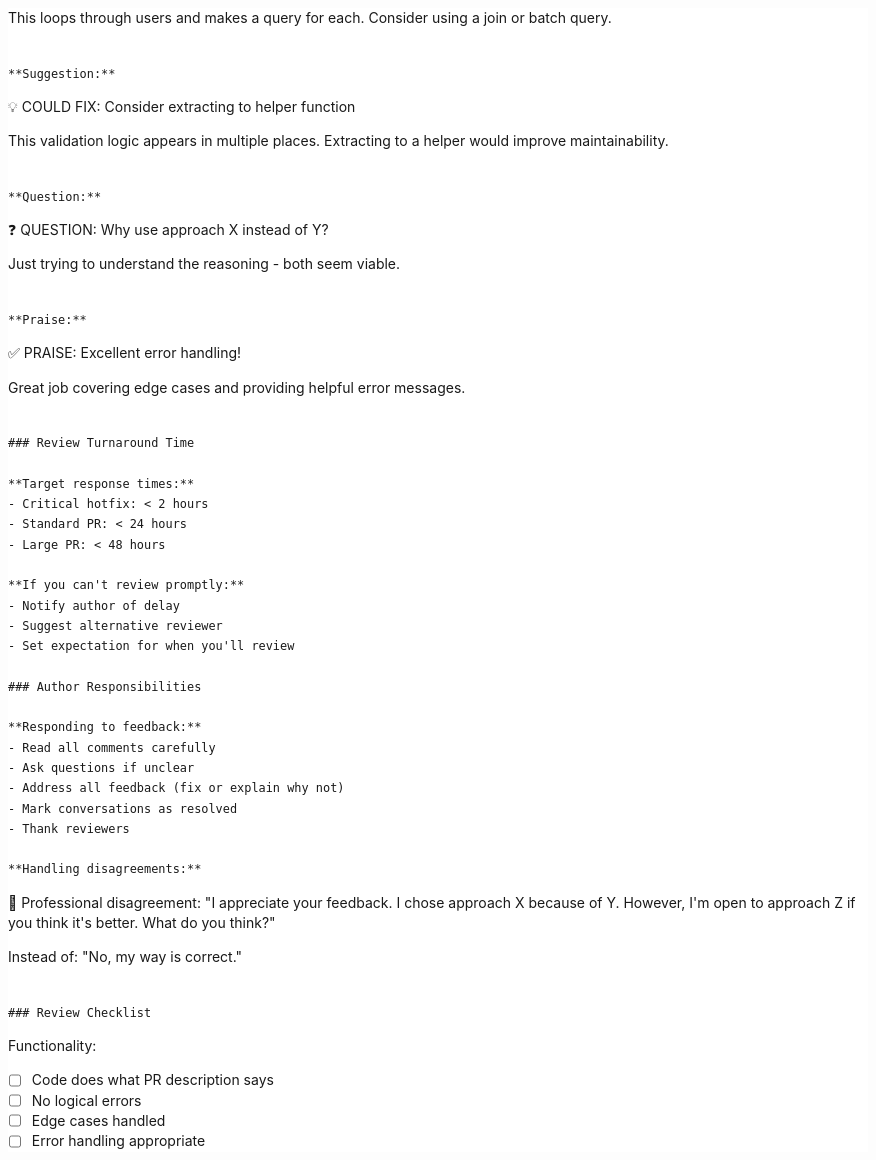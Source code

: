 This loops through users and makes a query for each. Consider using a join or batch query.
```

**Suggestion:**
```
💡 COULD FIX: Consider extracting to helper function

This validation logic appears in multiple places. Extracting to a helper would improve maintainability.
```

**Question:**
```
❓ QUESTION: Why use approach X instead of Y?

Just trying to understand the reasoning - both seem viable.
```

**Praise:**
```
✅ PRAISE: Excellent error handling!

Great job covering edge cases and providing helpful error messages.
```

### Review Turnaround Time

**Target response times:**
- Critical hotfix: < 2 hours
- Standard PR: < 24 hours
- Large PR: < 48 hours

**If you can't review promptly:**
- Notify author of delay
- Suggest alternative reviewer
- Set expectation for when you'll review

### Author Responsibilities

**Responding to feedback:**
- Read all comments carefully
- Ask questions if unclear
- Address all feedback (fix or explain why not)
- Mark conversations as resolved
- Thank reviewers

**Handling disagreements:**
```
🤝 Professional disagreement:
"I appreciate your feedback. I chose approach X because of Y. However, I'm open to approach Z if you think it's better. What do you think?"

Instead of:
"No, my way is correct."
```

### Review Checklist

```
Functionality:
- [ ] Code does what PR description says
- [ ] No logical errors
- [ ] Edge cases handled
- [ ] Error handling appropriate
